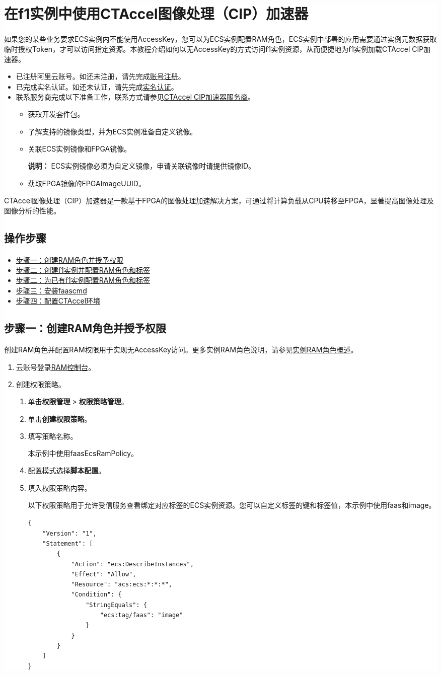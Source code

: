 # 在f1实例中使用CTAccel图像处理（CIP）加速器

如果您的某些业务要求ECS实例内不能使用AccessKey，您可以为ECS实例配置RAM角色，ECS实例中部署的应用需要通过实例元数据获取临时授权Token，才可以访问指定资源。本教程介绍如何以无AccessKey的方式访问f1实例资源，从而便捷地为f1实例加载CTAccel CIP加速器。

-   已注册阿里云账号。如还未注册，请先完成[账号注册](https://account.aliyun.com/register/register.htm?)。
-   已完成实名认证。如还未认证，请先完成[实名认证](https://account.console.aliyun.com/v2/#/authc/types)。
-   联系服务商完成以下准备工作，联系方式请参见[CTAccel CIP加速器服务商](https://market.aliyun.com/tasksubmitToSupplier?supplierId=2404532)。
    -   获取开发套件包。
    -   了解支持的镜像类型，并为ECS实例准备自定义镜像。
    -   关联ECS实例镜像和FPGA镜像。

        **说明：** ECS实例镜像必须为自定义镜像，申请关联镜像时请提供镜像ID。

    -   获取FPGA镜像的FPGAImageUUID。

CTAccel图像处理（CIP）加速器是一款基于FPGA的图像处理加速解决方案，可通过将计算负载从CPU转移至FPGA，显著提高图像处理及图像分析的性能。

## 操作步骤

-   [步骤一：创建RAM角色并授予权限](#section_sep_md2_o57)
-   [步骤二：创建f1实例并配置RAM角色和标签](#section_p4k_tbd_wwd)
-   [步骤二：为已有f1实例配置RAM角色和标签](#section_b61_khi_eb2)
-   [步骤三：安装faascmd](#section_17r_bh1_7ka)
-   [步骤四：配置CTAccel环境](#section_3re_cgb_zer)

## 步骤一：创建RAM角色并授予权限

创建RAM角色并配置RAM权限用于实现无AccessKey访问。更多实例RAM角色说明，请参见[实例RAM角色概述](/cn.zh-CN/安全/实例RAM角色/概述.md)。

1.  云账号登录[RAM控制台](https://ram.console.aliyun.com/)。

2.  创建权限策略。

    1.  单击**权限管理** \> **权限策略管理**。

    2.  单击**创建权限策略**。

    3.  填写策略名称。

        本示例中使用faasEcsRamPolicy。

    4.  配置模式选择**脚本配置**。

    5.  填入权限策略内容。

        以下权限策略用于允许受信服务查看绑定对应标签的ECS实例资源。您可以自定义标签的键和标签值，本示例中使用faas和image。

        ```
        {
            "Version": "1",
            "Statement": [
                {
                    "Action": "ecs:DescribeInstances",
                    "Effect": "Allow",
                    "Resource": "acs:ecs:*:*:*",
                    "Condition": {
                        "StringEquals": {
                            "ecs:tag/faas": "image"
                        }
                    }
                }
            ]
        }
        ```
